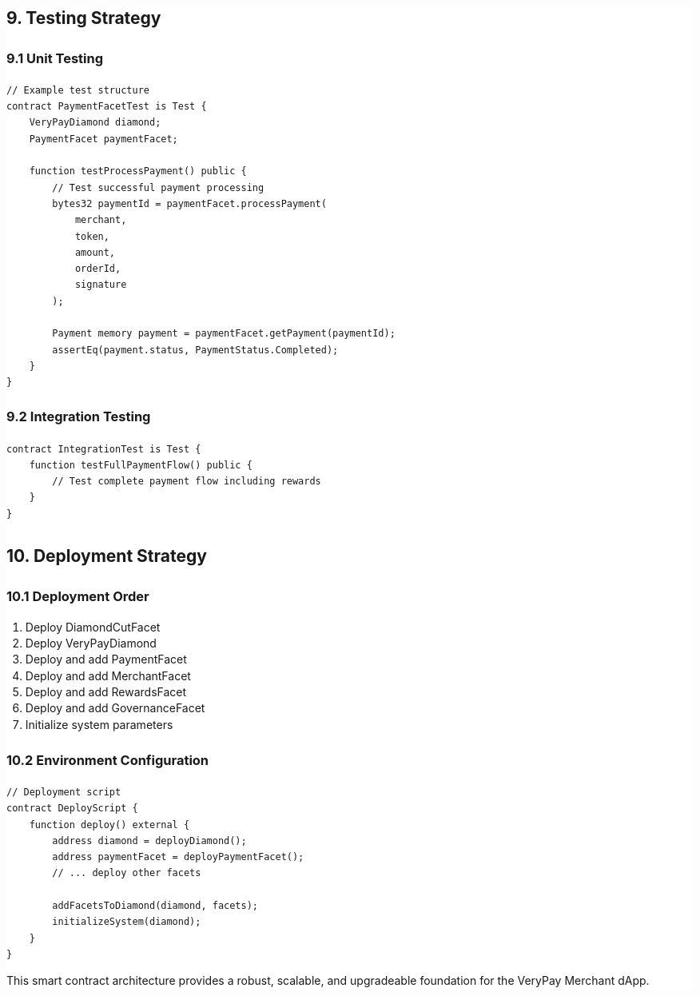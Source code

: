 ## 9. Testing Strategy

### 9.1 Unit Testing
```solidity
// Example test structure
contract PaymentFacetTest is Test {
    VeryPayDiamond diamond;
    PaymentFacet paymentFacet;
    
    function testProcessPayment() public {
        // Test successful payment processing
        bytes32 paymentId = paymentFacet.processPayment(
            merchant,
            token,
            amount,
            orderId,
            signature
        );
        
        Payment memory payment = paymentFacet.getPayment(paymentId);
        assertEq(payment.status, PaymentStatus.Completed);
    }
}
```

### 9.2 Integration Testing
```solidity
contract IntegrationTest is Test {
    function testFullPaymentFlow() public {
        // Test complete payment flow including rewards
    }
}
```

## 10. Deployment Strategy

### 10.1 Deployment Order
1. Deploy DiamondCutFacet
2. Deploy VeryPayDiamond
3. Deploy and add PaymentFacet
4. Deploy and add MerchantFacet
5. Deploy and add RewardsFacet
6. Deploy and add GovernanceFacet
7. Initialize system parameters

### 10.2 Environment Configuration
```solidity
// Deployment script
contract DeployScript {
    function deploy() external {
        address diamond = deployDiamond();
        address paymentFacet = deployPaymentFacet();
        // ... deploy other facets
        
        addFacetsToDiamond(diamond, facets);
        initializeSystem(diamond);
    }
}
```

This smart contract architecture provides a robust, scalable, and upgradeable foundation for the VeryPay Merchant dApp.
